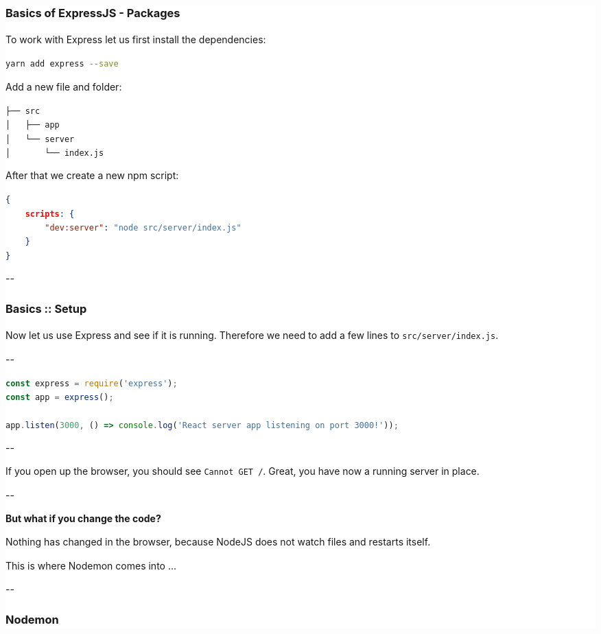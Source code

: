 ### Basics of ExpressJS - Packages 

To work with Express let us first install the dependencies: 

``` bash
yarn add express --save
```

Add a new file and folder: 

``` bash 
├── src
│   ├── app
│   └── server
│       └── index.js

```

After that we create a new npm script:
``` json
{
    scripts: {
        "dev:server": "node src/server/index.js"
    }
}
```

--

### Basics :: Setup

Now let us use Express and see if it is running. Therefore we need to add a few lines to `src/server/index.js`.

--

``` js
const express = require('express');
const app = express();

app.listen(3000, () => console.log('React server app listening on port 3000!'));
```

--

If you open up the browser, you should see `Cannot GET /`. Great, you have now a running server in place. 

--

**But what if you change the code?**

Nothing has changed in the browser, because NodeJS does not watch files and restarts itself. 

This is where Nodemon comes into ...

--

### Nodemon
